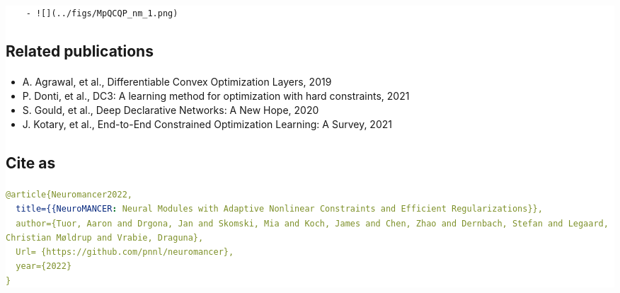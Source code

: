         - ![](../figs/MpQCQP_nm_1.png)


## Related publications

- A. Agrawal, et al., Differentiable Convex Optimization Layers, 2019
- P. Donti, et al., DC3: A learning method for optimization with hard constraints, 2021
- S. Gould, et al., Deep Declarative Networks: A New Hope, 2020
- J. Kotary, et al., End-to-End Constrained Optimization Learning: A Survey, 2021


## Cite as

```yaml
@article{Neuromancer2022,
  title={{NeuroMANCER: Neural Modules with Adaptive Nonlinear Constraints and Efficient Regularizations}},
  author={Tuor, Aaron and Drgona, Jan and Skomski, Mia and Koch, James and Chen, Zhao and Dernbach, Stefan and Legaard, Christian Møldrup and Vrabie, Draguna},
  Url= {https://github.com/pnnl/neuromancer}, 
  year={2022}
}
```

